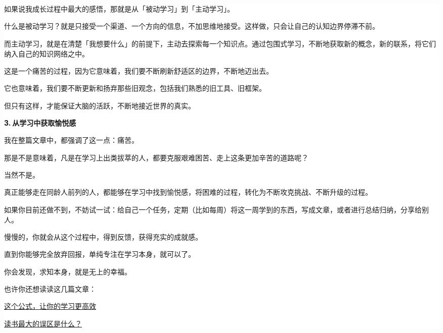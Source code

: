   

如果说我成长过程中最大的感悟，那就是从「被动学习」到「主动学习」。

  

什么是被动学习？就是只接受一个渠道、一个方向的信息，不加思维地接受。这样做，只会让自己的认知边界停滞不前。

  

而主动学习，就是在清楚「我想要什么」的前提下，主动去探索每一个知识点。通过包围式学习，不断地获取新的概念，新的联系，将它们纳入自己的知识网络之中。

  

这是一个痛苦的过程，因为它意味着，我们要不断刷新舒适区的边界，不断地迈出去。

  

它也意味着，我们要不断更新和扬弃那些旧观念，包括我们熟悉的旧工具、旧框架。

  

但只有这样，才能保证大脑的活跃，不断地接近世界的真实。

  

  

**3\. 从学习中获取愉悦感**

  

我在整篇文章中，都强调了这一点：痛苦。

  

那是不是意味着，凡是在学习上出类拔萃的人，都要克服艰难困苦、走上这条更加辛苦的道路呢？

  

当然不是。

  

真正能够走在同龄人前列的人，都能够在学习中找到愉悦感，将困难的过程，转化为不断攻克挑战、不断升级的过程。

  

如果你目前还做不到，不妨试一试：给自己一个任务，定期（比如每周）将这一周学到的东西，写成文章，或者进行总结归纳，分享给别人。

  

慢慢的，你就会从这个过程中，得到反馈，获得充实的成就感。

  

直到你能够完全放弃回报，单纯专注在学习本身，就可以了。

  

你会发现，求知本身，就是无上的幸福。

  

  

也许你还想读读这几篇文章：

[这个公式，让你的学习更高效](http://mp.weixin.qq.com/s?__biz=MzAxNTY0NjEzNg==&mid=2247484496&idx=1&sn=082e51b0e2c5cb69ae1f56fd97165b65&chksm=9b81a887acf62191047095c7f2fc184891c22f8fa257f11c78497b3a9003177cac128f5775ed&scene=21#wechat_redirect)  

[读书最大的误区是什么？](http://mp.weixin.qq.com/s?__biz=MzAxNTY0NjEzNg==&mid=2247484488&idx=1&sn=1e3dfc1298284f9c9e2b47a7a6687013&chksm=9b81a89facf6218913b6adaf9110136870c5ca400049c14041dce5c7fa04d8368841a34a1777&scene=21#wechat_redirect)  
